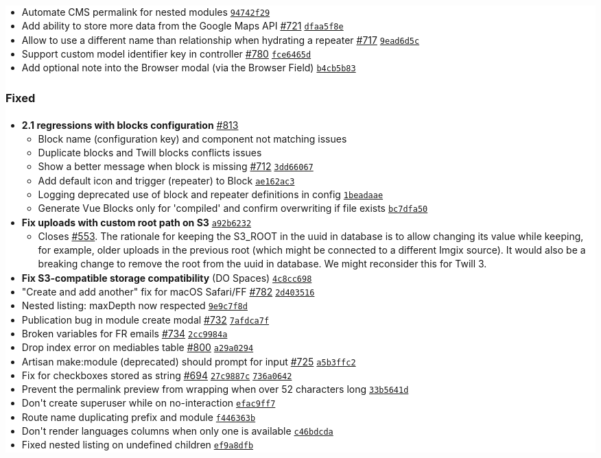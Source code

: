 - Automate CMS permalink for nested modules [`94742f29`](https://github.com/area17/twill/commit/94742f29651509b3a8e8a621d9376bb81515c9a5)
- Add ability to store more data from the Google Maps API [#721](https://github.com/area17/twill/pull/721) [`dfaa5f8e`](https://github.com/area17/twill/commit/dfaa5f8e36c928e5e20f677765d7c33243d181b6)
- Allow to use a different name than relationship when hydrating a repeater [#717](https://github.com/area17/twill/pull/717) [`9ead6d5c`](https://github.com/area17/twill/commit/9ead6d5c588243f2727906799e1d36c22d5c7c3c)
- Support custom model identifier key in controller [#780](https://github.com/area17/twill/pull/780) [`fce6465d`](https://github.com/area17/twill/commit/fce6465d0a5ed51a73400092a6a91d8f7f2a3ed6)
- Add optional note into the Browser modal (via the Browser Field) [`b4cb5b83`](https://github.com/area17/twill/commit/b4cb5b830e5cda6b4ec1783bfd3c49eaed1afc62)

### Fixed

- **2.1 regressions with blocks configuration** [#813](https://github.com/area17/twill/pull/813)
  - Block name (configuration key) and component not matching issues
  - Duplicate blocks and Twill blocks conflicts issues
  - Show a better message when block is missing [#712](https://github.com/area17/twill/pull/712) [`3dd66067`](https://github.com/area17/twill/commit/3dd660677820388c4c63cb6d8d17f81cc3831c73)
  - Add default icon and trigger (repeater) to Block [`ae162ac3`](https://github.com/area17/twill/commit/ae162ac3a34e83641f8dc5d56d960edfb6bfacb6)
  - Logging deprecated use of block and repeater definitions in config [`1beadaae`](https://github.com/area17/twill/commit/1beadaae03426eccf4a3ed7432a498b99da8bad5)
  - Generate Vue Blocks only for 'compiled' and confirm overwriting if file exists [`bc7dfa50`](https://github.com/area17/twill/commit/bc7dfa505a9fdd92d6aefe3c34ed536c6cb679a7)
- **Fix uploads with custom root path on S3** [`a92b6232`](https://github.com/area17/twill/commit/a92b62322aa5f58f02635dbdd85ae66a587230c8)
  - Closes [#553](https://github.com/area17/twill/pull/553). The rationale for keeping the S3_ROOT in the uuid in database is to allow changing its value while keeping, for example, older uploads in the previous root (which might be connected to a different Imgix source). It would also be a breaking change to remove the root from the uuid in database. We might reconsider this for Twill 3.
- **Fix S3-compatible storage compatibility** (DO Spaces) [`4c8cc698`](https://github.com/area17/twill/commit/4c8cc698389cb90c0fc460822c36b72a2490c65)
- "Create and add another" fix for macOS Safari/FF [#782](https://github.com/area17/twill/pull/782) [`2d403516`](https://github.com/area17/twill/commit/2d403516e6d81289d9a61f35e20f297121cb550c)
- Nested listing: maxDepth now respected [`9e9c7f8d`](https://github.com/area17/twill/commit/9e9c7f8d1f9931fc47451576d921859c289976a1)
- Publication bug in module create modal [#732](https://github.com/area17/twill/pull/732) [`7afdca7f`](https://github.com/area17/twill/commit/7afdca7fb5d1672e96452848eca52abe9f5b3521)
- Broken variables for FR emails [#734](https://github.com/area17/twill/pull/734) [`2cc9984a`](https://github.com/area17/twill/commit/2cc9984a77a6d69118a1a01fce5df39534afa661)
- Drop index error on mediables table [#800](https://github.com/area17/twill/pull/800) [`a29a0294`](https://github.com/area17/twill/commit/a29a029471a0eb4dd063da98548d53b09a1cb214)
- Artisan make:module (deprecated) should prompt for input [#725](https://github.com/area17/twill/pull/725) [`a5b3ffc2`](https://github.com/area17/twill/commit/a5b3ffc20ab7826bff6825f28982444e7272537d)
- Fix for checkboxes stored as string [#694](https://github.com/area17/twill/pull/694) [`27c9887c`](https://github.com/area17/twill/commit/27c9887cd07773827a617a50e37de947d7476048) [`736a0642`](https://github.com/area17/twill/commit/736a064262bafd4c47b0562136b8a2d859c00ca0)
- Prevent the permalink preview from wrapping when over 52 characters long [`33b5641d`](https://github.com/area17/twill/commit/33b5641d4f423350f350bc783e0f2a678ca652ad)
- Don't create superuser while on no-interaction [`efac9ff7`](https://github.com/area17/twill/commit/efac9ff7ea0d9876cae2c93c284b0f3add37780e)
- Route name duplicating prefix and module [`f446363b`](https://github.com/area17/twill/commit/f446363b6aedb4a7d266faac048ba10cc61ac0fb)
- Don't render languages columns when only one is available [`c46bdcda`](https://github.com/area17/twill/commit/c46bdcda9703e31a7596aac09883568432fd1e9b)
- Fixed nested listing on undefined children [`ef9a8dfb`](https://github.com/area17/twill/commit/ef9a8dfbe1a8933da36e5ebbee2a43223ccd8048)
